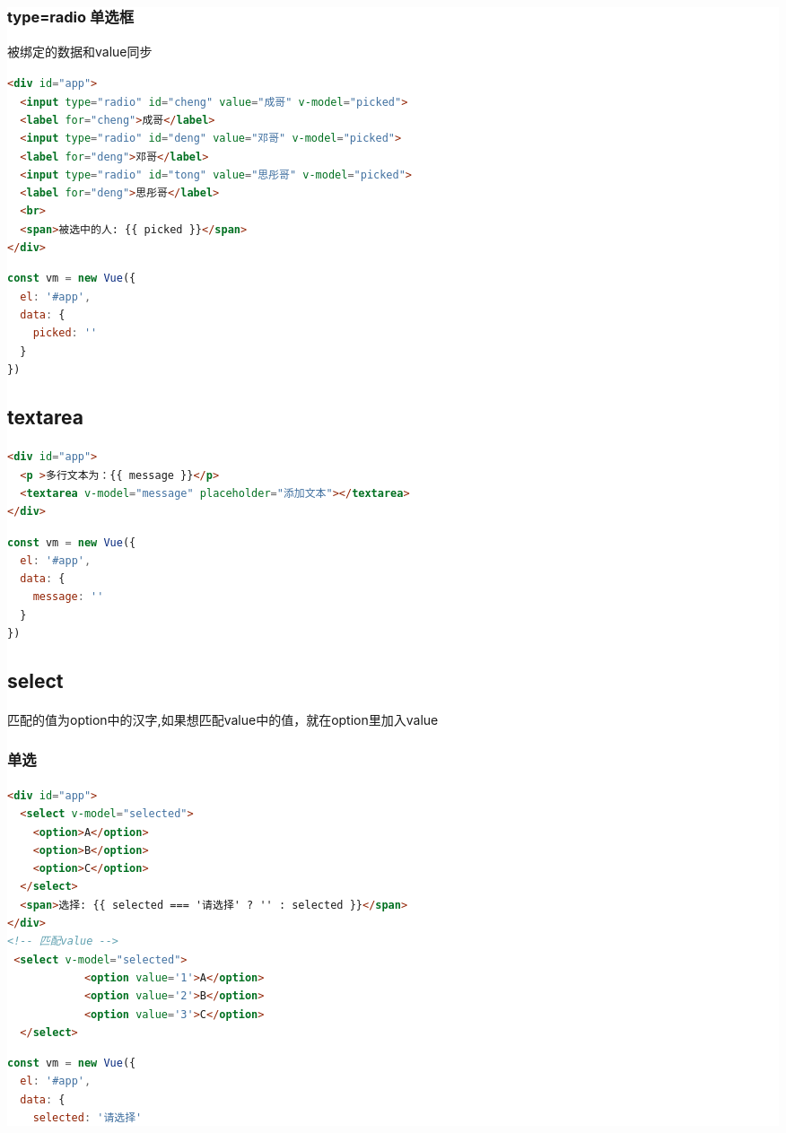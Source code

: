 ### type=radio 单选框
被绑定的数据和value同步
```html
<div id="app">
  <input type="radio" id="cheng" value="成哥" v-model="picked">
  <label for="cheng">成哥</label>
  <input type="radio" id="deng" value="邓哥" v-model="picked">
  <label for="deng">邓哥</label>
  <input type="radio" id="tong" value="思彤哥" v-model="picked">
  <label for="deng">思彤哥</label>
  <br>
  <span>被选中的人: {{ picked }}</span>
</div>
```
```js
const vm = new Vue({
  el: '#app',
  data: {
    picked: ''
  }
}) 
```

## textarea
```html
<div id="app">
  <p >多行文本为：{{ message }}</p>
  <textarea v-model="message" placeholder="添加文本"></textarea>
</div>
```
```js
const vm = new Vue({
  el: '#app',
  data: {
    message: ''
  }
})  
```

## select
匹配的值为option中的汉字,如果想匹配value中的值，就在option里加入value
### 单选
```html
<div id="app">
  <select v-model="selected">
    <option>A</option>
    <option>B</option>
    <option>C</option>
  </select>
  <span>选择: {{ selected === '请选择' ? '' : selected }}</span>
</div>
<!-- 匹配value -->
 <select v-model="selected">
            <option value='1'>A</option>
            <option value='2'>B</option>
            <option value='3'>C</option>
  </select>
```
```js
const vm = new Vue({
  el: '#app',
  data: {
    selected: '请选择'
```